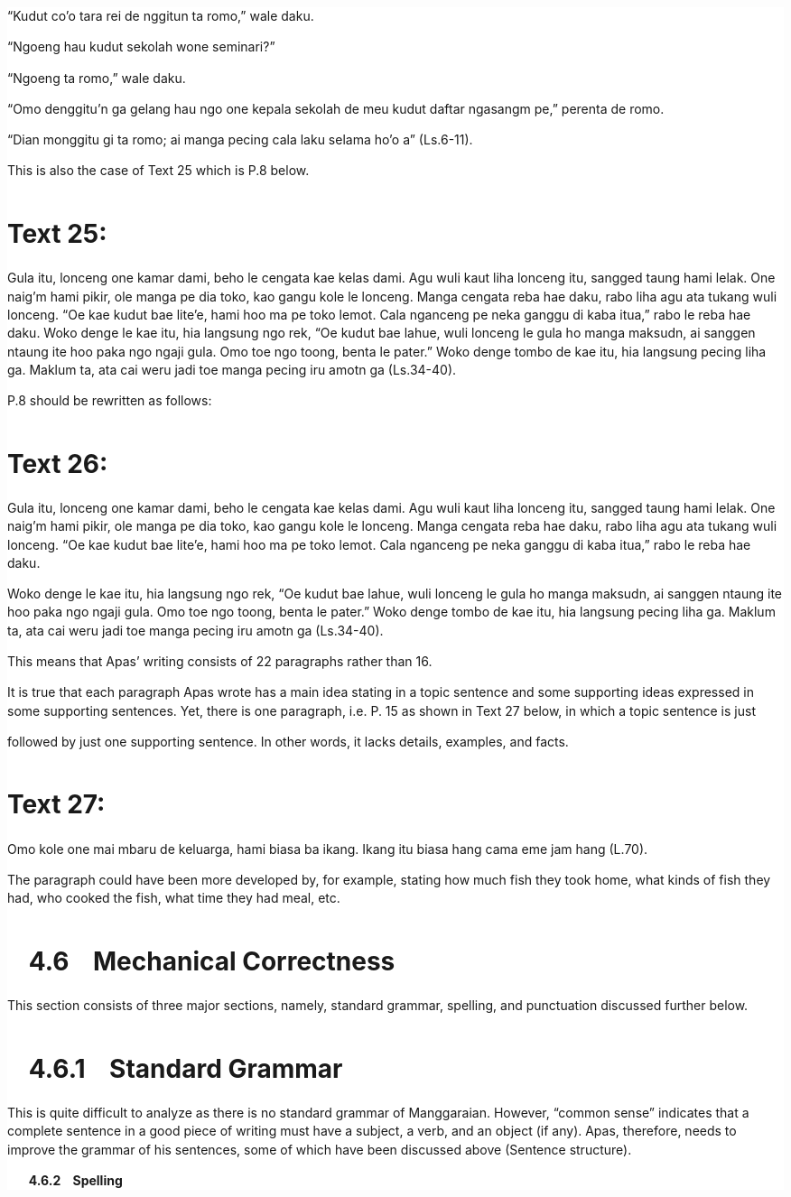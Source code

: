 <p><span class="font3">“Kudut co’o tara rei de nggitun ta romo,” wale daku.</span></p>
<p><span class="font3">“Ngoeng hau kudut sekolah wone seminari?”</span></p>
<p><span class="font3">“Ngoeng ta romo,” wale daku.</span></p>
<p><span class="font3">“Omo denggitu’n ga gelang hau ngo one kepala sekolah de meu kudut daftar ngasangm pe,” perenta de romo.</span></p>
<p><span class="font3">“Dian monggitu gi ta romo; ai manga pecing cala laku selama ho’o a” (Ls.</span><span class="font0">6-11</span><span class="font3">).</span></p>
<p><span class="font3">This is also the case of Text 25 which is P.</span><span class="font0">8 </span><span class="font3">below.</span></p>
<h1><a name="bookmark61"></a><span class="font3" style="font-weight:bold;"><a name="bookmark62"></a>Text 25:</span></h1>
<p><span class="font3">Gula itu, lonceng one kamar dami, beho le cengata kae kelas dami. Agu wuli kaut liha lonceng itu, sangged taung hami lelak. One naig’m hami pikir, ole manga pe dia toko, kao gangu kole le lonceng. Manga cengata reba hae daku, rabo liha agu ata tukang wuli lonceng. “Oe kae kudut bae lite’e, hami hoo ma pe toko lemot. Cala nganceng pe neka ganggu di kaba itua,” rabo le reba hae daku. Woko denge le kae itu, hia langsung ngo rek, “Oe kudut bae lahue, wuli lonceng le gula ho manga maksudn, ai sanggen ntaung ite hoo paka ngo ngaji gula. Omo toe ngo toong, benta le pater.” Woko denge tombo de kae itu, hia langsung pecing liha ga. Maklum ta, ata cai weru jadi toe manga pecing iru amotn ga (Ls.</span><span class="font0">34-40</span><span class="font3">).</span></p>
<p><span class="font3">P.8 should be rewritten as follows:</span></p>
<h1><a name="bookmark63"></a><span class="font3" style="font-weight:bold;"><a name="bookmark64"></a>Text 26:</span></h1>
<p><span class="font3">Gula itu, lonceng one kamar dami, beho le cengata kae kelas dami. Agu wuli kaut liha lonceng itu, sangged taung hami lelak. One naig’m hami pikir, ole manga pe dia toko, kao gangu kole le lonceng. Manga cengata reba hae daku, rabo liha agu ata tukang wuli lonceng. “Oe kae kudut bae lite’e, hami hoo ma pe toko lemot. Cala nganceng pe neka ganggu di kaba itua,” rabo le reba hae daku.</span></p>
<p><span class="font3">Woko denge le kae itu, hia langsung ngo rek, “Oe kudut bae lahue, wuli lonceng le gula ho manga maksudn, ai sanggen ntaung ite hoo paka ngo ngaji gula. Omo toe ngo toong, benta le pater.” Woko denge tombo de kae itu, hia langsung pecing liha ga. Maklum ta, ata cai weru jadi toe manga pecing iru amotn ga (Ls.</span><span class="font0">34-40</span><span class="font3">).</span></p>
<p><span class="font3">This means that Apas’ writing consists of 22 paragraphs rather than 16.</span></p>
<p><span class="font3">It is true that each paragraph Apas wrote has a main idea stating in a topic sentence and some supporting ideas expressed in some supporting sentences. Yet, there is one paragraph, i.e. P. 15 as shown in Text 27 below, in which a topic sentence is just</span></p>
<p><span class="font3">followed by just one supporting sentence. In other words, it lacks details, examples, and facts.</span></p>
<h1><a name="bookmark65"></a><span class="font3" style="font-weight:bold;"><a name="bookmark66"></a>Text 27:</span></h1>
<p><span class="font3">Omo kole one mai mbaru de keluarga, hami biasa ba ikang. Ikang itu biasa hang cama eme jam hang (L.</span><span class="font0">70</span><span class="font3">).</span></p>
<p><span class="font3">The paragraph could have been more developed by, for example, stating how much fish they took home, what kinds of fish they had, who cooked the fish, what time they had meal, etc.</span></p>
<ul style="list-style:none;"><li>
<h1><a name="bookmark67"></a><span class="font3" style="font-weight:bold;"><a name="bookmark68"></a>4.6 &nbsp;&nbsp;&nbsp;Mechanical Correctness</span></h1></li></ul>
<p><span class="font3">This section consists of three major sections, namely, standard grammar, spelling, and punctuation discussed further below.</span></p>
<ul style="list-style:none;"><li>
<h1><a name="bookmark69"></a><span class="font3" style="font-weight:bold;"><a name="bookmark70"></a>4.6.1 &nbsp;&nbsp;&nbsp;Standard Grammar</span></h1></li></ul>
<p><span class="font3">This is quite difficult to analyze as there is no standard grammar of Manggaraian. However, “common sense” indicates that a complete sentence in a good piece of writing must have a subject, a verb, and an object (if any). Apas, therefore, needs to improve the grammar of his sentences, some of which have been discussed above (Sentence structure).</span></p>
<ul style="list-style:none;"><li>
<p><span class="font3" style="font-weight:bold;">4.6.2 &nbsp;&nbsp;&nbsp;Spelling</span></p></li></ul>